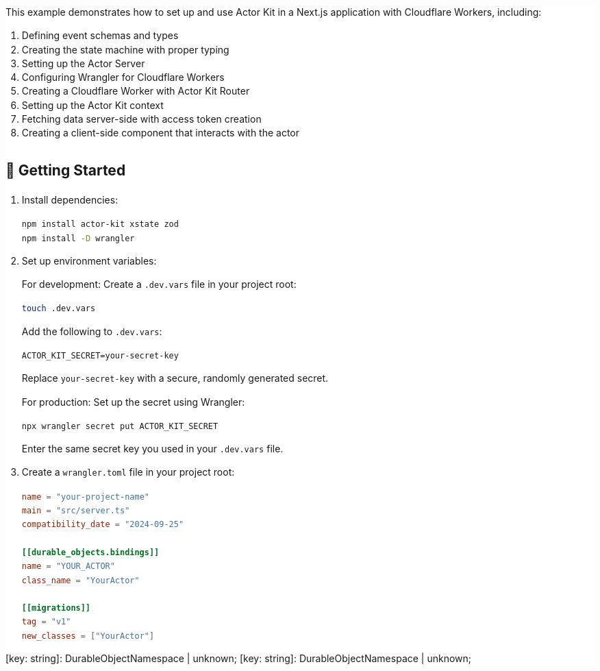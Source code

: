 This example demonstrates how to set up and use Actor Kit in a Next.js application with Cloudflare Workers, including:

1. Defining event schemas and types
2. Creating the state machine with proper typing
3. Setting up the Actor Server
4. Configuring Wrangler for Cloudflare Workers
5. Creating a Cloudflare Worker with Actor Kit Router
6. Setting up the Actor Kit context
7. Fetching data server-side with access token creation
8. Creating a client-side component that interacts with the actor

## 🚀 Getting Started

1. Install dependencies:

   ```bash
   npm install actor-kit xstate zod
   npm install -D wrangler
   ```

2. Set up environment variables:

   For development:
   Create a `.dev.vars` file in your project root:

   ```bash
   touch .dev.vars
   ```

   Add the following to `.dev.vars`:

   ```
   ACTOR_KIT_SECRET=your-secret-key
   ```

   Replace `your-secret-key` with a secure, randomly generated secret.

   For production:
   Set up the secret using Wrangler:

   ```bash
   npx wrangler secret put ACTOR_KIT_SECRET
   ```

   Enter the same secret key you used in your `.dev.vars` file.

3. Create a `wrangler.toml` file in your project root:

   ```toml
   name = "your-project-name"
   main = "src/server.ts"
   compatibility_date = "2024-09-25"

   [[durable_objects.bindings]]
   name = "YOUR_ACTOR"
   class_name = "YourActor"

   [[migrations]]
   tag = "v1"
   new_classes = ["YourActor"]
   ```


  [key: string]: DurableObjectNamespace<AnyActorServer> | unknown;
  [key: string]: DurableObjectNamespace<AnyActorServer> | unknown;